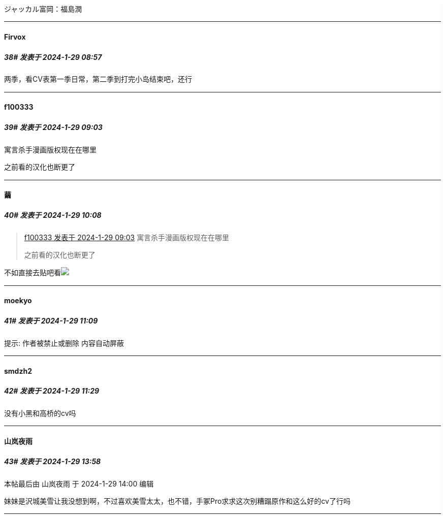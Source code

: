 ジャッカル富岡：福島潤

*****

####  Firvox  
##### 38#       发表于 2024-1-29 08:57

两季，看CV表第一季日常，第二季到打完小岛结束吧，还行

*****

####  f100333  
##### 39#       发表于 2024-1-29 09:03

寓言杀手漫画版权现在在哪里

之前看的汉化也断更了

*****

####  繭  
##### 40#       发表于 2024-1-29 10:08

<blockquote><a href="httphttps://bbs.saraba1st.com/2b/forum.php?mod=redirect&amp;goto=findpost&amp;pid=63812010&amp;ptid=2143170" target="_blank">f100333 发表于 2024-1-29 09:03</a>
寓言杀手漫画版权现在在哪里

之前看的汉化也断更了</blockquote>
不如直接去贴吧看<img src="https://static.saraba1st.com/image/smiley/face2017/068.png" referrerpolicy="no-referrer">


*****

####  moekyo  
##### 41#       发表于 2024-1-29 11:09

提示: 作者被禁止或删除 内容自动屏蔽

*****

####  smdzh2  
##### 42#       发表于 2024-1-29 11:29

没有小黑和高桥的cv吗

*****

####  山岚夜雨  
##### 43#       发表于 2024-1-29 13:58

 本帖最后由 山岚夜雨 于 2024-1-29 14:00 编辑 

妹妹是沢城美雪让我没想到啊，不过喜欢美雪太太，也不错，手冢Pro求求这次别糟蹋原作和这么好的cv了行吗

*****
